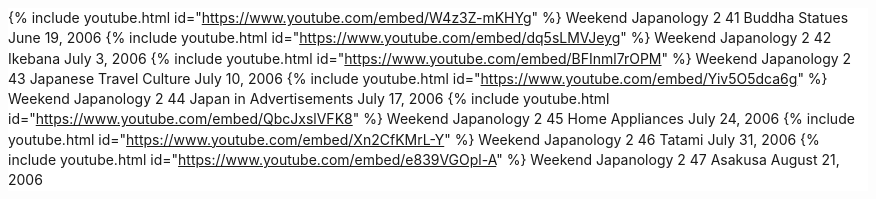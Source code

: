 <td>{% include youtube.html id=&quot;<a href="https://www.youtube.com/embed/W4z3Z-mKHYg">https://www.youtube.com/embed/W4z3Z-mKHYg</a>&quot; %}</td>
</tr>
<tr>
<td>Weekend Japanology</td>
<td>2</td>
<td>41</td>
<td>Buddha Statues</td>
<td>June 19, 2006</td>
<td>{% include youtube.html id=&quot;<a href="https://www.youtube.com/embed/dq5sLMVJeyg">https://www.youtube.com/embed/dq5sLMVJeyg</a>&quot; %}</td>
</tr>
<tr>
<td>Weekend Japanology</td>
<td>2</td>
<td>42</td>
<td>Ikebana</td>
<td>July 3, 2006</td>
<td>{% include youtube.html id=&quot;<a href="https://www.youtube.com/embed/BFInml7rOPM">https://www.youtube.com/embed/BFInml7rOPM</a>&quot; %}</td>
</tr>
<tr>
<td>Weekend Japanology</td>
<td>2</td>
<td>43</td>
<td>Japanese Travel Culture</td>
<td>July 10, 2006</td>
<td>{% include youtube.html id=&quot;<a href="https://www.youtube.com/embed/Yiv5O5dca6g">https://www.youtube.com/embed/Yiv5O5dca6g</a>&quot; %}</td>
</tr>
<tr>
<td>Weekend Japanology</td>
<td>2</td>
<td>44</td>
<td>Japan in Advertisements</td>
<td>July 17, 2006</td>
<td>{% include youtube.html id=&quot;<a href="https://www.youtube.com/embed/QbcJxslVFK8">https://www.youtube.com/embed/QbcJxslVFK8</a>&quot; %}</td>
</tr>
<tr>
<td>Weekend Japanology</td>
<td>2</td>
<td>45</td>
<td>Home Appliances</td>
<td>July 24, 2006</td>
<td>{% include youtube.html id=&quot;<a href="https://www.youtube.com/embed/Xn2CfKMrL-Y">https://www.youtube.com/embed/Xn2CfKMrL-Y</a>&quot; %}</td>
</tr>
<tr>
<td>Weekend Japanology</td>
<td>2</td>
<td>46</td>
<td>Tatami</td>
<td>July 31, 2006</td>
<td>{% include youtube.html id=&quot;<a href="https://www.youtube.com/embed/e839VGOpl-A">https://www.youtube.com/embed/e839VGOpl-A</a>&quot; %}</td>
</tr>
<tr>
<td>Weekend Japanology</td>
<td>2</td>
<td>47</td>
<td>Asakusa</td>
<td>August 21, 2006</td>